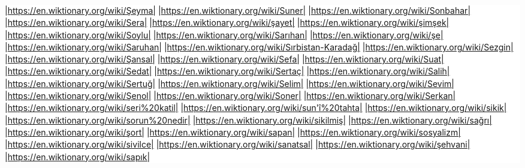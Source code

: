 |https://en.wiktionary.org/wiki/Şeyma|
|https://en.wiktionary.org/wiki/Suner|
|https://en.wiktionary.org/wiki/Sonbahar|
|https://en.wiktionary.org/wiki/Sera|
|https://en.wiktionary.org/wiki/şayet|
|https://en.wiktionary.org/wiki/şimşek|
|https://en.wiktionary.org/wiki/Soylu|
|https://en.wiktionary.org/wiki/Sarıhan|
|https://en.wiktionary.org/wiki/şe|
|https://en.wiktionary.org/wiki/Saruhan|
|https://en.wiktionary.org/wiki/Sırbistan-Karadağ|
|https://en.wiktionary.org/wiki/Sezgin|
|https://en.wiktionary.org/wiki/Şansal|
|https://en.wiktionary.org/wiki/Sefa|
|https://en.wiktionary.org/wiki/Suat|
|https://en.wiktionary.org/wiki/Sedat|
|https://en.wiktionary.org/wiki/Sertaç|
|https://en.wiktionary.org/wiki/Salih|
|https://en.wiktionary.org/wiki/Sertuğ|
|https://en.wiktionary.org/wiki/Selim|
|https://en.wiktionary.org/wiki/Sevim|
|https://en.wiktionary.org/wiki/Şenol|
|https://en.wiktionary.org/wiki/Soner|
|https://en.wiktionary.org/wiki/Serkan|
|https://en.wiktionary.org/wiki/seri%20katil|
|https://en.wiktionary.org/wiki/sun'î%20tahta|
|https://en.wiktionary.org/wiki/sikik|
|https://en.wiktionary.org/wiki/sorun%20nedir|
|https://en.wiktionary.org/wiki/sikilmiş|
|https://en.wiktionary.org/wiki/sağrı|
|https://en.wiktionary.org/wiki/şort|
|https://en.wiktionary.org/wiki/sapan|
|https://en.wiktionary.org/wiki/sosyalizm|
|https://en.wiktionary.org/wiki/sivilce|
|https://en.wiktionary.org/wiki/sanatsal|
|https://en.wiktionary.org/wiki/şehvani|
|https://en.wiktionary.org/wiki/sapık|